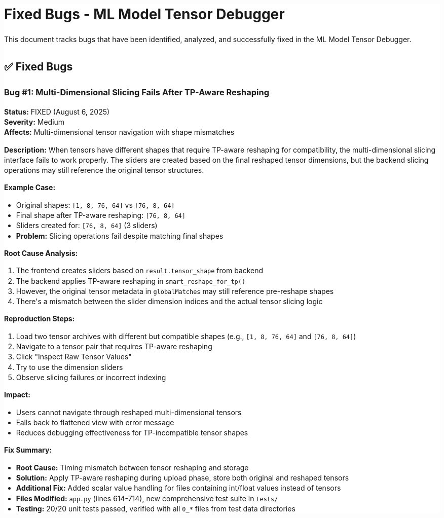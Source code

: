 # Fixed Bugs - ML Model Tensor Debugger

This document tracks bugs that have been identified, analyzed, and successfully fixed in the ML Model Tensor Debugger.

## ✅ Fixed Bugs

### Bug #1: Multi-Dimensional Slicing Fails After TP-Aware Reshaping

**Status:** FIXED (August 6, 2025)  
**Severity:** Medium  
**Affects:** Multi-dimensional tensor navigation with shape mismatches  

**Description:**
When tensors have different shapes that require TP-aware reshaping for compatibility, the multi-dimensional slicing interface fails to work properly. The sliders are created based on the final reshaped tensor dimensions, but the backend slicing operations may still reference the original tensor structures.

**Example Case:**
- Original shapes: `[1, 8, 76, 64]` vs `[76, 8, 64]`  
- Final shape after TP-aware reshaping: `[76, 8, 64]`
- Sliders created for: `[76, 8, 64]` (3 sliders)
- **Problem:** Slicing operations fail despite matching final shapes

**Root Cause Analysis:**
1. The frontend creates sliders based on `result.tensor_shape` from backend
2. The backend applies TP-aware reshaping in `smart_reshape_for_tp()`  
3. However, the original tensor metadata in `globalMatches` may still reference pre-reshape shapes
4. There's a mismatch between the slider dimension indices and the actual tensor slicing logic

**Reproduction Steps:**
1. Load two tensor archives with different but compatible shapes (e.g., `[1, 8, 76, 64]` and `[76, 8, 64]`)
2. Navigate to a tensor pair that requires TP-aware reshaping
3. Click "Inspect Raw Tensor Values"  
4. Try to use the dimension sliders
5. Observe slicing failures or incorrect indexing

**Impact:**
- Users cannot navigate through reshaped multi-dimensional tensors
- Falls back to flattened view with error message
- Reduces debugging effectiveness for TP-incompatible tensor shapes

**Fix Summary:**
- **Root Cause:** Timing mismatch between tensor reshaping and storage
- **Solution:** Apply TP-aware reshaping during upload phase, store both original and reshaped tensors
- **Additional Fix:** Added scalar value handling for files containing int/float values instead of tensors
- **Files Modified:** `app.py` (lines 614-714), new comprehensive test suite in `tests/`
- **Testing:** 20/20 unit tests passed, verified with all `0_*` files from test data directories

